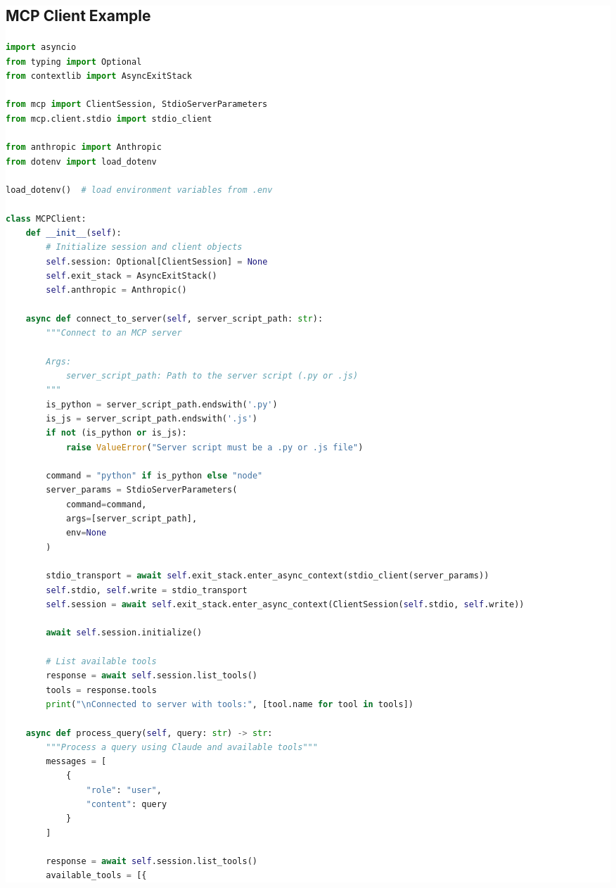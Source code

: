 ## MCP Client Example

```python
import asyncio
from typing import Optional
from contextlib import AsyncExitStack

from mcp import ClientSession, StdioServerParameters
from mcp.client.stdio import stdio_client

from anthropic import Anthropic
from dotenv import load_dotenv

load_dotenv()  # load environment variables from .env

class MCPClient:
    def __init__(self):
        # Initialize session and client objects
        self.session: Optional[ClientSession] = None
        self.exit_stack = AsyncExitStack()
        self.anthropic = Anthropic()

    async def connect_to_server(self, server_script_path: str):
        """Connect to an MCP server
        
        Args:
            server_script_path: Path to the server script (.py or .js)
        """
        is_python = server_script_path.endswith('.py')
        is_js = server_script_path.endswith('.js')
        if not (is_python or is_js):
            raise ValueError("Server script must be a .py or .js file")
            
        command = "python" if is_python else "node"
        server_params = StdioServerParameters(
            command=command,
            args=[server_script_path],
            env=None
        )
        
        stdio_transport = await self.exit_stack.enter_async_context(stdio_client(server_params))
        self.stdio, self.write = stdio_transport
        self.session = await self.exit_stack.enter_async_context(ClientSession(self.stdio, self.write))
        
        await self.session.initialize()
        
        # List available tools
        response = await self.session.list_tools()
        tools = response.tools
        print("\nConnected to server with tools:", [tool.name for tool in tools])

    async def process_query(self, query: str) -> str:
        """Process a query using Claude and available tools"""
        messages = [
            {
                "role": "user",
                "content": query
            }
        ]

        response = await self.session.list_tools()
        available_tools = [{ 
```